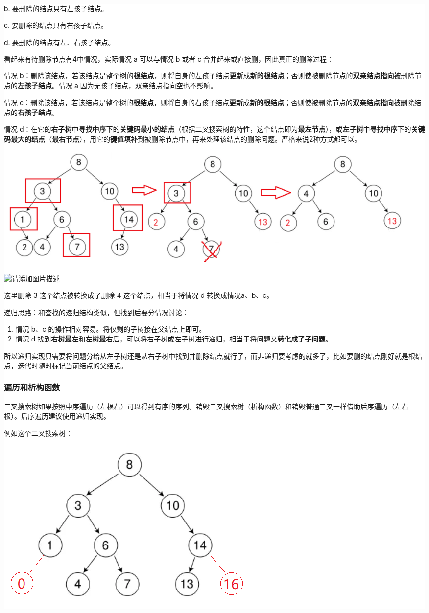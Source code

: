  b. 要删除的结点只有左孩子结点。

 c. 要删除的结点只有右孩子结点。

 d. 要删除的结点有左、右孩子结点。

看起来有待删除节点有4中情况，实际情况 a 可以与情况 b 或者 c 合并起来或直接删，因此真正的删除过程：

情况 b：删除该结点，若该结点是整个树的**根结点**，则将自身的左孩子结点**更新**成**新的根结点**；否则使被删除节点的**双亲结点指向**被删除节点的**左孩子结点**。情况 a 因为无孩子结点，双亲结点指向空也不影响。

情况 c：删除该结点，若该结点是整个树的**根结点**，则将自身的右孩子结点**更新**成**新的根结点**；否则使被删除节点的**双亲结点指向**被删除结点的**右孩子结点**。

情况 d：在它的**右子树**中**寻找中序**下的**关键码最小的结点**（根据二叉搜索树的特性，这个结点即为**最左节点**），或**左子树**中**寻找中序**下的**关键码最大的结点**（**最右节点**），用它的**键值填补**到被删除节点中，再来处理该结点的删除问题。严格来说2种方式都可以。

<img src="./003.png" alt="image-20250712222509294"  />

![请添加图片描述](https://i-blog.csdnimg.cn/direct/c8fb0878966b403d93837273b1b4ecb4.png)

这里删除 3 这个结点被转换成了删除 4 这个结点，相当于将情况 d 转换成情况a、b、c。

递归思路：和查找的递归结构类似，但找到后要分情况讨论：

1. 情况 b、c 的操作相对容易。将仅剩的子树接在父结点上即可。
2. 情况 d 找到**右树最左**和**左树最右**后，可以将右子树或左子树进行递归，相当于将问题又**转化成了子问题**。

所以递归实现只需要将问题分给从左子树还是从右子树中找到并删除结点就行了，而非递归要考虑的就多了，比如要删的结点刚好就是根结点，迭代时随时标记当前结点的父结点。



### 遍历和析构函数

二叉搜索树如果按照中序遍历（左根右）可以得到有序的序列。销毁二叉搜索树（析构函数）和销毁普通二叉一样借助后序遍历（左右根）。后序遍历建议使用递归实现。

例如这个二叉搜索树：

<img src="./005.png" alt="image-20250713004501516"  />
